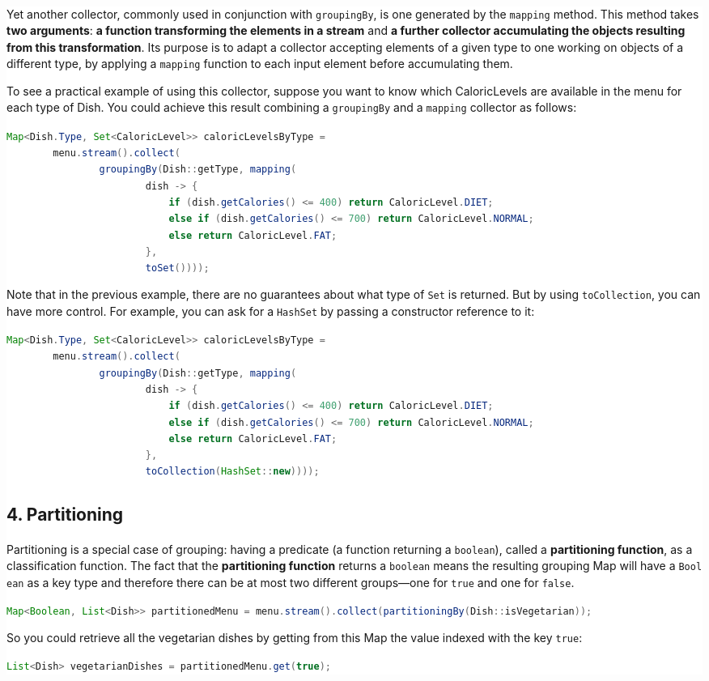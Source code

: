 Yet another collector, commonly used in conjunction with `groupingBy`, is one generated by the `mapping` method. This method takes **two arguments**: **a function transforming the elements in a stream** and **a further collector accumulating the objects resulting from this transformation**. Its purpose is to adapt a collector accepting elements of a given type to one working on objects of a different type, by applying a `mapping` function to each input element before accumulating them.

To see a practical example of using this collector, suppose you want to know which CaloricLevels are available in the menu for each type of Dish. You could achieve this result combining a `groupingBy` and a `mapping` collector as follows:

```java
Map<Dish.Type, Set<CaloricLevel>> caloricLevelsByType =
        menu.stream().collect(
                groupingBy(Dish::getType, mapping(
                        dish -> {
                            if (dish.getCalories() <= 400) return CaloricLevel.DIET;
                            else if (dish.getCalories() <= 700) return CaloricLevel.NORMAL;
                            else return CaloricLevel.FAT;
                        },
                        toSet())));
```

Note that in the previous example, there are no guarantees about what type of `Set` is returned. But by using `toCollection`, you can have more control. For example, you can ask for a `HashSet` by passing a constructor reference to it:

```java
Map<Dish.Type, Set<CaloricLevel>> caloricLevelsByType =
        menu.stream().collect(
                groupingBy(Dish::getType, mapping(
                        dish -> {
                            if (dish.getCalories() <= 400) return CaloricLevel.DIET;
                            else if (dish.getCalories() <= 700) return CaloricLevel.NORMAL;
                            else return CaloricLevel.FAT;
                        },
                        toCollection(HashSet::new))));
```

## 4. Partitioning

Partitioning is a special case of grouping: having a predicate (a function returning a `boolean`), called a **partitioning function**, as a classification function. The fact that the **partitioning function** returns a `boolean` means the resulting grouping Map will have a `Boolean` as a key type and therefore there can be at most two different groups—one for `true` and one for `false`.

```java
Map<Boolean, List<Dish>> partitionedMenu = menu.stream().collect(partitioningBy(Dish::isVegetarian));
```

So you could retrieve all the vegetarian dishes by getting from this Map the value indexed with the key `true`:

```java
List<Dish> vegetarianDishes = partitionedMenu.get(true);
```
